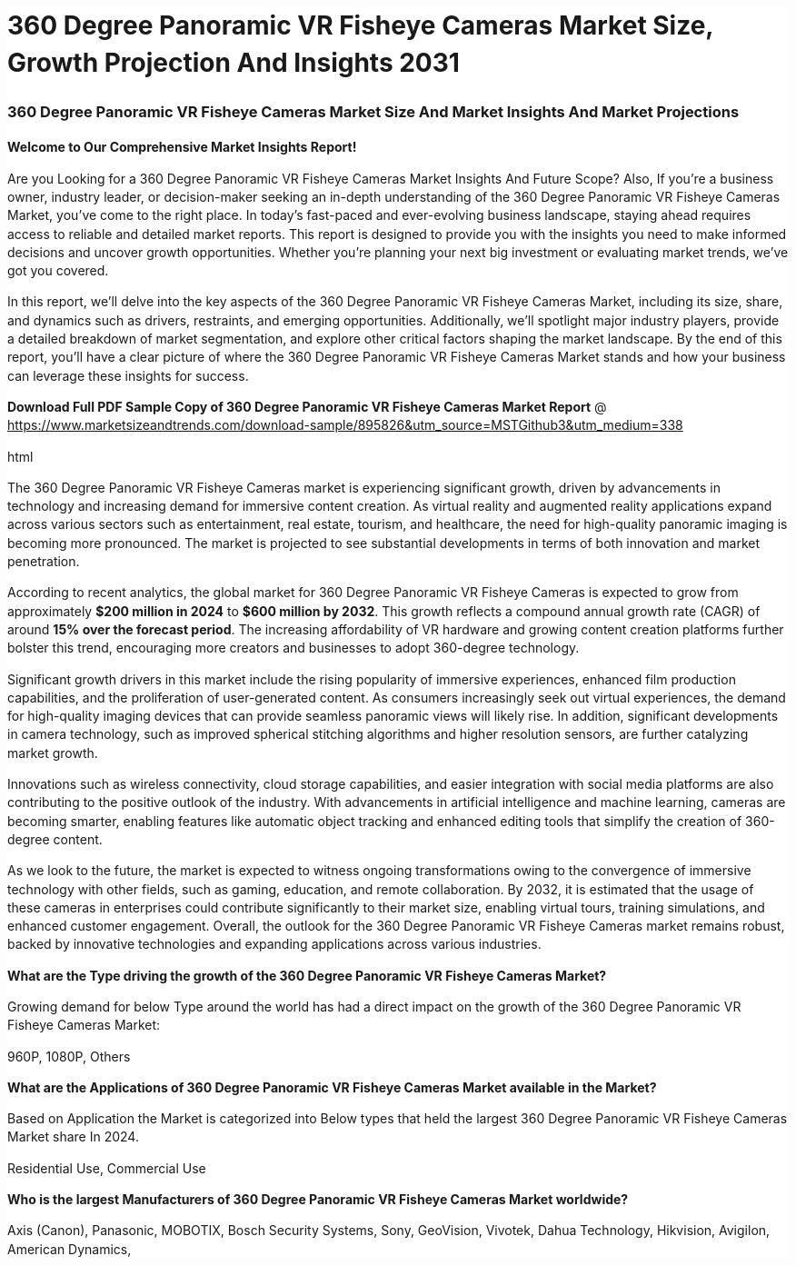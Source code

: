 <H1>360 Degree Panoramic VR Fisheye Cameras Market Size, Growth Projection And Insights 2031</H1><div class="" data-test-id=""><h3><span class="">360 Degree Panoramic VR Fisheye Cameras Market Size And Market Insights And Market Projections</span></h3></div><div class="" data-test-id=""><p><strong>Welcome to Our Comprehensive Market Insights Report!</strong></p><p>Are you Looking for a 360 Degree Panoramic VR Fisheye Cameras Market Insights And Future Scope? Also, If you&rsquo;re a business owner, industry leader, or decision-maker seeking an in-depth understanding of the 360 Degree Panoramic VR Fisheye Cameras Market, you&rsquo;ve come to the right place. In today&rsquo;s fast-paced and ever-evolving business landscape, staying ahead requires access to reliable and detailed market reports. This report is designed to provide you with the insights you need to make informed decisions and uncover growth opportunities. Whether you&rsquo;re planning your next big investment or evaluating market trends, we&rsquo;ve got you covered.</p><p>In this report, we&rsquo;ll delve into the key aspects of the 360 Degree Panoramic VR Fisheye Cameras Market, including its size, share, and dynamics such as drivers, restraints, and emerging opportunities. Additionally, we&rsquo;ll spotlight major industry players, provide a detailed breakdown of market segmentation, and explore other critical factors shaping the market landscape. By the end of this report, you&rsquo;ll have a clear picture of where the 360 Degree Panoramic VR Fisheye Cameras Market stands and how your business can leverage these insights for success.</p><p><strong>Download Full PDF Sample Copy of 360 Degree Panoramic VR Fisheye Cameras Market Report</strong> @ <a href="https://www.marketsizeandtrends.com/download-sample/895826&utm_source=MSTGithub3&utm_medium=338" target="_blank">https://www.marketsizeandtrends.com/download-sample/895826&utm_source=MSTGithub3&utm_medium=338</a></p></div><div class="" data-test-id=""><p><span class="">html<p>The 360 Degree Panoramic VR Fisheye Cameras market is experiencing significant growth, driven by advancements in technology and increasing demand for immersive content creation. As virtual reality and augmented reality applications expand across various sectors such as entertainment, real estate, tourism, and healthcare, the need for high-quality panoramic imaging is becoming more pronounced. The market is projected to see substantial developments in terms of both innovation and market penetration.</p><p>According to recent analytics, the global market for 360 Degree Panoramic VR Fisheye Cameras is expected to grow from approximately <strong>$200 million in 2024</strong> to <strong>$600 million by 2032</strong>. This growth reflects a compound annual growth rate (CAGR) of around <strong>15% over the forecast period</strong>. The increasing affordability of VR hardware and growing content creation platforms further bolster this trend, encouraging more creators and businesses to adopt 360-degree technology.</p><p>Significant growth drivers in this market include the rising popularity of immersive experiences, enhanced film production capabilities, and the proliferation of user-generated content. As consumers increasingly seek out virtual experiences, the demand for high-quality imaging devices that can provide seamless panoramic views will likely rise. In addition, significant developments in camera technology, such as improved spherical stitching algorithms and higher resolution sensors, are further catalyzing market growth.</p><p>Innovations such as wireless connectivity, cloud storage capabilities, and easier integration with social media platforms are also contributing to the positive outlook of the industry. With advancements in artificial intelligence and machine learning, cameras are becoming smarter, enabling features like automatic object tracking and enhanced editing tools that simplify the creation of 360-degree content. </p><p><strong></strong></p><p>As we look to the future, the market is expected to witness ongoing transformations owing to the convergence of immersive technology with other fields, such as gaming, education, and remote collaboration. By 2032, it is estimated that the usage of these cameras in enterprises could contribute significantly to their market size, enabling virtual tours, training simulations, and enhanced customer engagement. Overall, the outlook for the 360 Degree Panoramic VR Fisheye Cameras market remains robust, backed by innovative technologies and expanding applications across various industries.</p></span></p><p><strong><span class="">What are the&nbsp;Type driving the growth of the 360 Degree Panoramic VR Fisheye Cameras Market?</span></strong></p></div><div class="" data-test-id=""><p><span class="">Growing demand for below Type around the world has had a direct impact on the growth of the 360 Degree Panoramic VR Fisheye Cameras Market:</span></p></div><div class="" data-test-id=""><p>960P, 1080P, Others</p><p><span class=""><strong>What are the&nbsp;Applications&nbsp;of 360 Degree Panoramic VR Fisheye Cameras Market available in the Market?</strong></span></p></div><div class="" data-test-id=""><p><span class="">Based on Application the Market is categorized into Below types that held the largest 360 Degree Panoramic VR Fisheye Cameras Market share In 2024.</span></p></div><div class="" data-test-id=""><p><span class="">Residential Use, Commercial Use</span></p><p><span class=""><strong>Who is the largest Manufacturers of 360 Degree Panoramic VR Fisheye Cameras Market worldwide?</strong></span></p></div><div class="" data-test-id=""><p><span class="">Axis (Canon), Panasonic, MOBOTIX, Bosch Security Systems, Sony, GeoVision, Vivotek, Dahua Technology, Hikvision, Avigilon, American Dynamics,